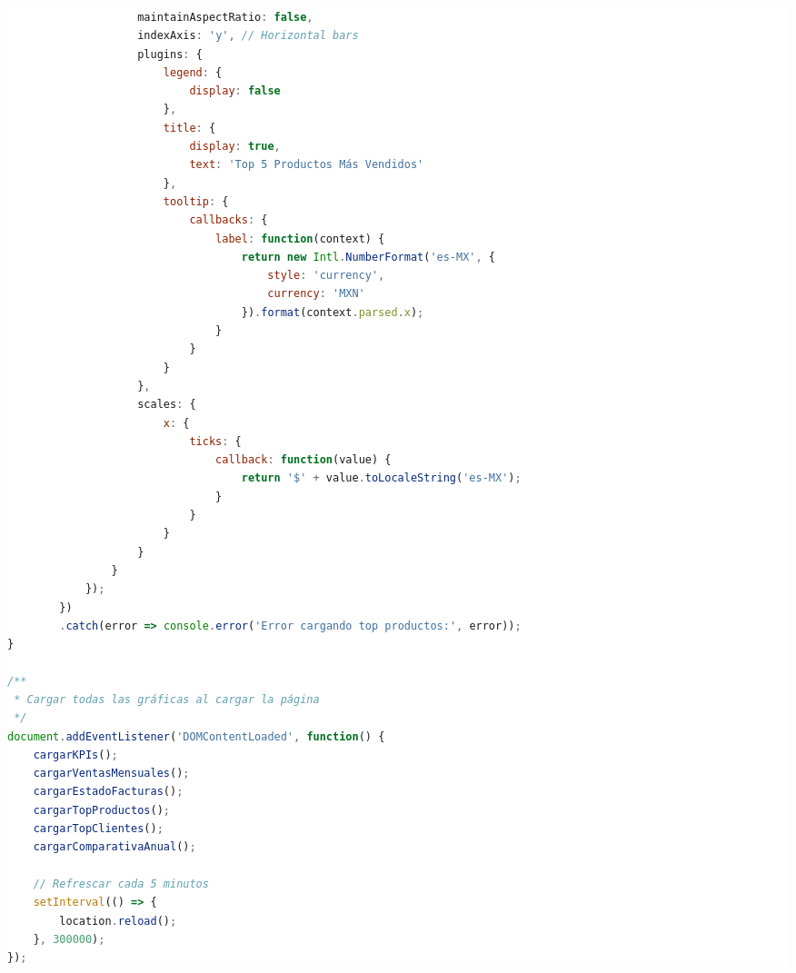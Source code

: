 ```javascript
                    maintainAspectRatio: false,
                    indexAxis: 'y', // Horizontal bars
                    plugins: {
                        legend: {
                            display: false
                        },
                        title: {
                            display: true,
                            text: 'Top 5 Productos Más Vendidos'
                        },
                        tooltip: {
                            callbacks: {
                                label: function(context) {
                                    return new Intl.NumberFormat('es-MX', {
                                        style: 'currency',
                                        currency: 'MXN'
                                    }).format(context.parsed.x);
                                }
                            }
                        }
                    },
                    scales: {
                        x: {
                            ticks: {
                                callback: function(value) {
                                    return '$' + value.toLocaleString('es-MX');
                                }
                            }
                        }
                    }
                }
            });
        })
        .catch(error => console.error('Error cargando top productos:', error));
}

/**
 * Cargar todas las gráficas al cargar la página
 */
document.addEventListener('DOMContentLoaded', function() {
    cargarKPIs();
    cargarVentasMensuales();
    cargarEstadoFacturas();
    cargarTopProductos();
    cargarTopClientes();
    cargarComparativaAnual();
    
    // Refrescar cada 5 minutos
    setInterval(() => {
        location.reload();
    }, 300000);
});
```
